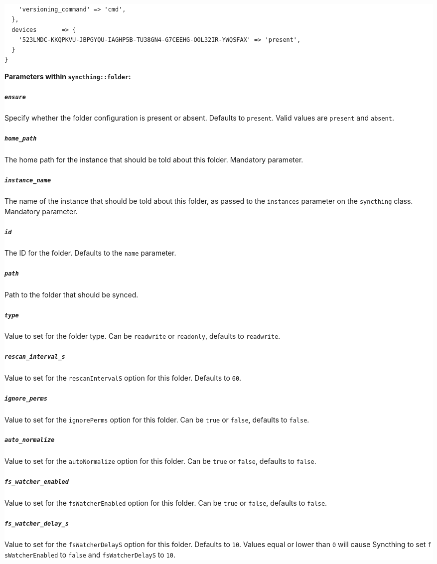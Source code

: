```puppet
    'versioning_command' => 'cmd',      
  },
  devices       => {
    '523LMDC-KKQPKVU-JBPGYQU-IAGHP5B-TU38GN4-G7CEEHG-OOL32IR-YWQSFAX' => 'present',
  }
}
```

**Parameters within `syncthing::folder`:**

##### `ensure`

Specify whether the folder configuration is present or absent. Defaults to `present`. Valid values are `present` and `absent`.

##### `home_path`

The home path for the instance that should be told about this folder. Mandatory parameter.

##### `instance_name`

The name of the instance that should be told about this folder, as passed to the `instances` parameter on the `syncthing` class. Mandatory parameter.

##### `id`

The ID for the folder. Defaults to the `name` parameter.

##### `path`

Path to the folder that should be synced.

##### `type`

Value to set for the folder type. Can be `readwrite` or `readonly`, defaults to `readwrite`.

##### `rescan_interval_s`

Value to set for the `rescanIntervalS` option for this folder. Defaults to `60`.

##### `ignore_perms`

Value to set for the `ignorePerms` option for this folder. Can be `true` or `false`, defaults to `false`.

##### `auto_normalize`

Value to set for the `autoNormalize` option for this folder. Can be `true` or `false`, defaults to `false`.

##### `fs_watcher_enabled`

Value to set for the `fsWatcherEnabled` option for this folder. Can be `true` or `false`, defaults to `false`.

##### `fs_watcher_delay_s`

Value to set for the `fsWatcherDelayS` option for this folder. Defaults to `10`.
Values equal or lower than `0` will cause Syncthing to set `fsWatcherEnabled` to `false` and `fsWatcherDelayS` to `10`.
